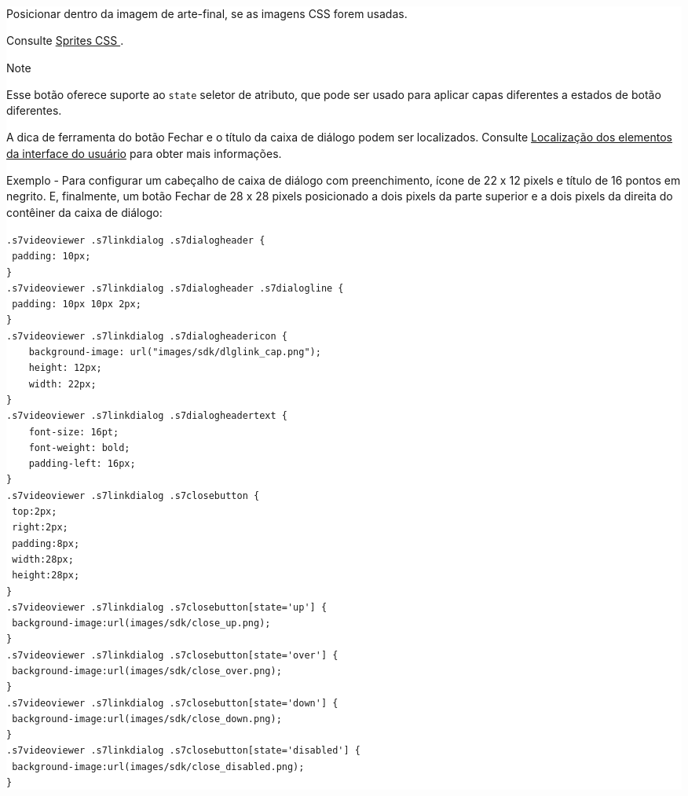    <td colname="col2"> <p> Posicionar dentro da imagem de arte-final, se as imagens CSS forem usadas. </p> <p>Consulte <a href="../../../c-html5-s7-aem-asset-viewers/c-html5-video-reference/c-html5-video-viewer-20-customizingviewer/c-html5-video-viewer-20-customizingviewer.md#section-9b6d8d601cb441d08214dada7bb4eddc" format="dita" scope="local"> Sprites CSS </a>. </p> </td> 
  </tr> 
 </tbody> 
</table>

>[!NOTE]
>
>Esse botão oferece suporte ao `state` seletor de atributo, que pode ser usado para aplicar capas diferentes a estados de botão diferentes.

A dica de ferramenta do botão Fechar e o título da caixa de diálogo podem ser localizados. Consulte [Localização dos elementos da interface do usuário](../../../c-html5-s7-aem-asset-viewers/c-html5-video-reference/r-html5-video-viewer-20-localization.md#concept-1d5ca2d8480f4064a51eddba13940aad) para obter mais informações.

Exemplo - Para configurar um cabeçalho de caixa de diálogo com preenchimento, ícone de 22 x 12 pixels e título de 16 pontos em negrito. E, finalmente, um botão Fechar de 28 x 28 pixels posicionado a dois pixels da parte superior e a dois pixels da direita do contêiner da caixa de diálogo:

```
.s7videoviewer .s7linkdialog .s7dialogheader { 
 padding: 10px; 
} 
.s7videoviewer .s7linkdialog .s7dialogheader .s7dialogline { 
 padding: 10px 10px 2px; 
} 
.s7videoviewer .s7linkdialog .s7dialogheadericon { 
    background-image: url("images/sdk/dlglink_cap.png"); 
    height: 12px; 
    width: 22px; 
} 
.s7videoviewer .s7linkdialog .s7dialogheadertext { 
    font-size: 16pt; 
    font-weight: bold; 
    padding-left: 16px; 
} 
.s7videoviewer .s7linkdialog .s7closebutton { 
 top:2px; 
 right:2px; 
 padding:8px; 
 width:28px; 
 height:28px; 
} 
.s7videoviewer .s7linkdialog .s7closebutton[state='up'] { 
 background-image:url(images/sdk/close_up.png); 
} 
.s7videoviewer .s7linkdialog .s7closebutton[state='over'] { 
 background-image:url(images/sdk/close_over.png); 
} 
.s7videoviewer .s7linkdialog .s7closebutton[state='down'] { 
 background-image:url(images/sdk/close_down.png); 
} 
.s7videoviewer .s7linkdialog .s7closebutton[state='disabled'] { 
 background-image:url(images/sdk/close_disabled.png); 
}
```
